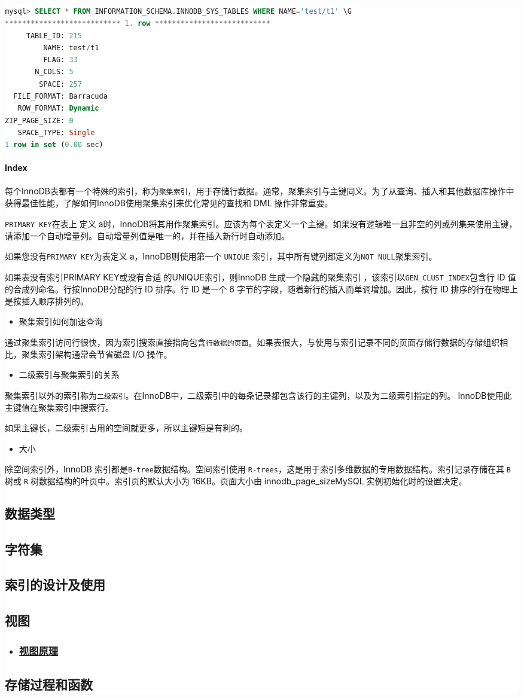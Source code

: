 ```sql
mysql> SELECT * FROM INFORMATION_SCHEMA.INNODB_SYS_TABLES WHERE NAME='test/t1' \G
*************************** 1. row ***************************
     TABLE_ID: 215
         NAME: test/t1
         FLAG: 33
       N_COLS: 5
        SPACE: 257
  FILE_FORMAT: Barracuda
   ROW_FORMAT: Dynamic
ZIP_PAGE_SIZE: 0
   SPACE_TYPE: Single
1 row in set (0.00 sec)
```

#### Index 
每个InnoDB表都有一个特殊的索引，称为`聚集索引`，用于存储行数据。通常，聚集索引与主键同义。为了从查询、插入和其他数据库操作中获得最佳性能，了解如何InnoDB使用聚集索引来优化常见的查找和 DML 操作非常重要。

`PRIMARY KEY`在表上 定义 a时，InnoDB将其用作聚集索引。应该为每个表定义一个主键。如果没有逻辑唯一且非空的列或列集来使用主键，请添加一个自动增量列。自动增量列值是唯一的，并在插入新行时自动添加。

如果您没有`PRIMARY KEY`为表定义 a，InnoDB则使用第一个 `UNIQUE` 索引，其中所有键列都定义为`NOT NULL`聚集索引。

如果表没有索引PRIMARY KEY或没有合适 的UNIQUE索引，则InnoDB 生成一个隐藏的聚集索引 ，该索引以`GEN_CLUST_INDEX`包含行 ID 值的合成列命名。行按InnoDB分配的行 ID 排序。行 ID 是一个 6 字节的字段，随着新行的插入而单调增加。因此，按行 ID 排序的行在物理上是按插入顺序排列的。

- 聚集索引如何加速查询  

通过聚集索引访问行很快，因为索引搜索直接指向包含`行数据的页面`。如果表很大，与使用与索引记录不同的页面存储行数据的存储组织相比，聚集索引架构通常会节省磁盘 I/O 操作。

- 二级索引与聚集索引的关系

聚集索引以外的索引称为`二级索引`。在InnoDB中，二级索引中的每条记录都包含该行的主键列，以及为二级索引指定的列。 InnoDB使用此主键值在聚集索引中搜索行。

如果主键长，二级索引占用的空间就更多，所以主键短是有利的。


- 大小

除空间索引外，InnoDB 索引都是`B-tree`数据结构。空间索引使用 `R-trees`，这是用于索引多维数据的专用数据结构。索引记录存储在其 `B` 树或 `R` 树数据结构的叶页中。索引页的默认大小为 16KB。页面大小由 innodb_page_sizeMySQL 实例初始化时的设置决定。  
  


## 数据类型 

## 字符集  

## 索引的设计及使用  

## 视图  

- ### [视图原理](mysql-viewer.md)  

## 存储过程和函数  
